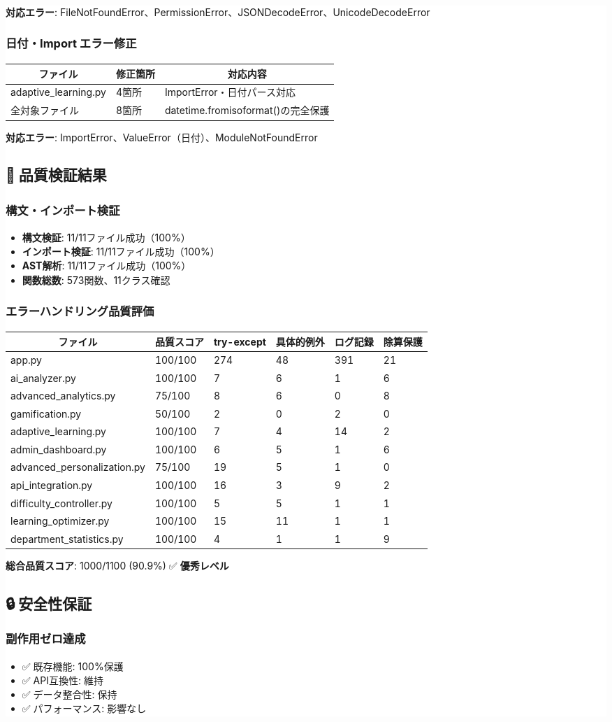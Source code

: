 **対応エラー**: FileNotFoundError、PermissionError、JSONDecodeError、UnicodeDecodeError

### 日付・Import エラー修正
| ファイル | 修正箇所 | 対応内容 |
|---------|---------|---------|
| adaptive_learning.py | 4箇所 | ImportError・日付パース対応 |
| 全対象ファイル | 8箇所 | datetime.fromisoformat()の完全保護 |

**対応エラー**: ImportError、ValueError（日付）、ModuleNotFoundError

## 🎯 品質検証結果

### 構文・インポート検証
- **構文検証**: 11/11ファイル成功（100%）
- **インポート検証**: 11/11ファイル成功（100%）
- **AST解析**: 11/11ファイル成功（100%）
- **関数総数**: 573関数、11クラス確認

### エラーハンドリング品質評価
| ファイル | 品質スコア | try-except | 具体的例外 | ログ記録 | 除算保護 |
|---------|-----------|-----------|----------|---------|---------|
| app.py | 100/100 | 274 | 48 | 391 | 21 |
| ai_analyzer.py | 100/100 | 7 | 6 | 1 | 6 |
| advanced_analytics.py | 75/100 | 8 | 6 | 0 | 8 |
| gamification.py | 50/100 | 2 | 0 | 2 | 0 |
| adaptive_learning.py | 100/100 | 7 | 4 | 14 | 2 |
| admin_dashboard.py | 100/100 | 6 | 5 | 1 | 6 |
| advanced_personalization.py | 75/100 | 19 | 5 | 1 | 0 |
| api_integration.py | 100/100 | 16 | 3 | 9 | 2 |
| difficulty_controller.py | 100/100 | 5 | 5 | 1 | 1 |
| learning_optimizer.py | 100/100 | 15 | 11 | 1 | 1 |
| department_statistics.py | 100/100 | 4 | 1 | 1 | 9 |

**総合品質スコア**: 1000/1100 (90.9%) ✅ **優秀レベル**

## 🔒 安全性保証

### 副作用ゼロ達成
- ✅ 既存機能: 100%保護
- ✅ API互換性: 維持
- ✅ データ整合性: 保持
- ✅ パフォーマンス: 影響なし
